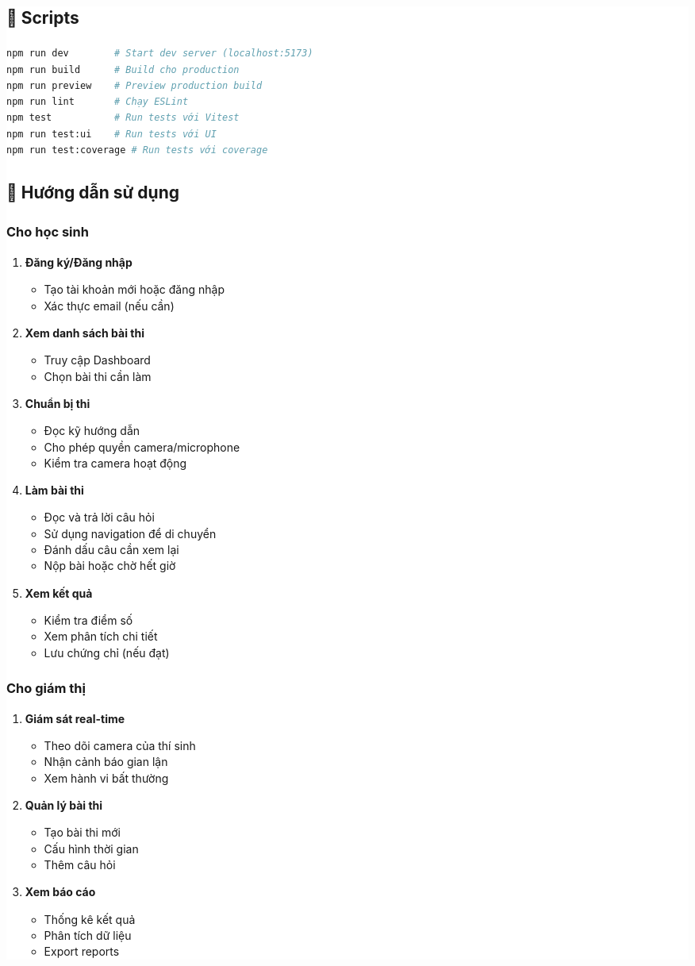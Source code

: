 ## 🔧 Scripts

```bash
npm run dev        # Start dev server (localhost:5173)
npm run build      # Build cho production
npm run preview    # Preview production build
npm run lint       # Chạy ESLint
npm test           # Run tests với Vitest
npm run test:ui    # Run tests với UI
npm run test:coverage # Run tests với coverage
```

## 📖 Hướng dẫn sử dụng

### Cho học sinh

1. **Đăng ký/Đăng nhập**
   - Tạo tài khoản mới hoặc đăng nhập
   - Xác thực email (nếu cần)

2. **Xem danh sách bài thi**
   - Truy cập Dashboard
   - Chọn bài thi cần làm

3. **Chuẩn bị thi**
   - Đọc kỹ hướng dẫn
   - Cho phép quyền camera/microphone
   - Kiểm tra camera hoạt động

4. **Làm bài thi**
   - Đọc và trả lời câu hỏi
   - Sử dụng navigation để di chuyển
   - Đánh dấu câu cần xem lại
   - Nộp bài hoặc chờ hết giờ

5. **Xem kết quả**
   - Kiểm tra điểm số
   - Xem phân tích chi tiết
   - Lưu chứng chỉ (nếu đạt)

### Cho giám thị

1. **Giám sát real-time**
   - Theo dõi camera của thí sinh
   - Nhận cảnh báo gian lận
   - Xem hành vi bất thường

2. **Quản lý bài thi**
   - Tạo bài thi mới
   - Cấu hình thời gian
   - Thêm câu hỏi

3. **Xem báo cáo**
   - Thống kê kết quả
   - Phân tích dữ liệu
   - Export reports
